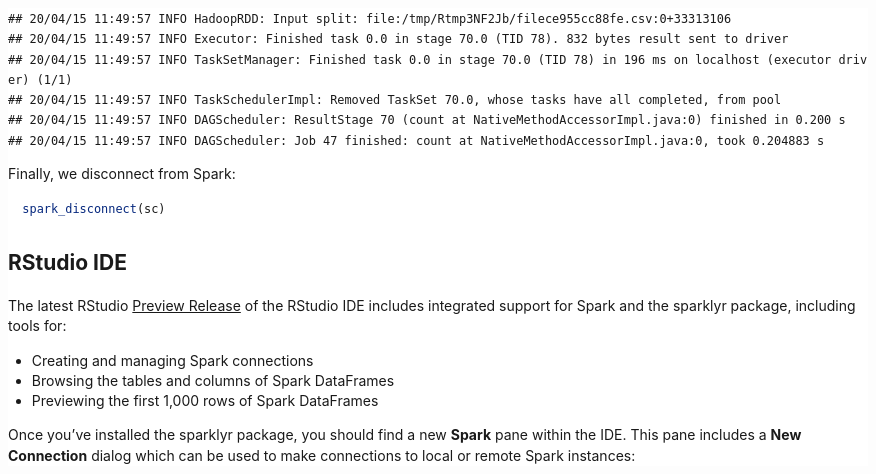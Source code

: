     ## 20/04/15 11:49:57 INFO HadoopRDD: Input split: file:/tmp/Rtmp3NF2Jb/filece955cc88fe.csv:0+33313106
    ## 20/04/15 11:49:57 INFO Executor: Finished task 0.0 in stage 70.0 (TID 78). 832 bytes result sent to driver
    ## 20/04/15 11:49:57 INFO TaskSetManager: Finished task 0.0 in stage 70.0 (TID 78) in 196 ms on localhost (executor driver) (1/1)
    ## 20/04/15 11:49:57 INFO TaskSchedulerImpl: Removed TaskSet 70.0, whose tasks have all completed, from pool
    ## 20/04/15 11:49:57 INFO DAGScheduler: ResultStage 70 (count at NativeMethodAccessorImpl.java:0) finished in 0.200 s
    ## 20/04/15 11:49:57 INFO DAGScheduler: Job 47 finished: count at NativeMethodAccessorImpl.java:0, took 0.204883 s

Finally, we disconnect from Spark:

``` r
  spark_disconnect(sc)
```

## RStudio IDE

The latest RStudio [Preview
Release](https://www.rstudio.com/products/rstudio/download/preview/) of
the RStudio IDE includes integrated support for Spark and the sparklyr
package, including tools for:

  - Creating and managing Spark connections
  - Browsing the tables and columns of Spark DataFrames
  - Previewing the first 1,000 rows of Spark DataFrames

Once you’ve installed the sparklyr package, you should find a new
**Spark** pane within the IDE. This pane includes a **New Connection**
dialog which can be used to make connections to local or remote Spark
instances:

